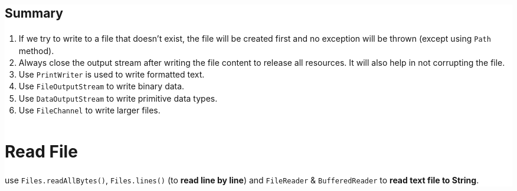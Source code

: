 ## Summary

1. If we try to write to a file that doesn’t exist, the file will be created first and no exception will be thrown (except using `Path` method).
2. Always close the output stream after writing the file content to release all resources. It will also help in not corrupting the file.
3. Use `PrintWriter` is used to write formatted text.
4. Use `FileOutputStream` to write binary data.
5. Use `DataOutputStream` to write primitive data types.
6. Use `FileChannel` to write larger files.



# Read File

use `Files.readAllBytes()`, `Files.lines()` (to **read line by line**) and `FileReader` & `BufferedReader` to **read text file to String**.
